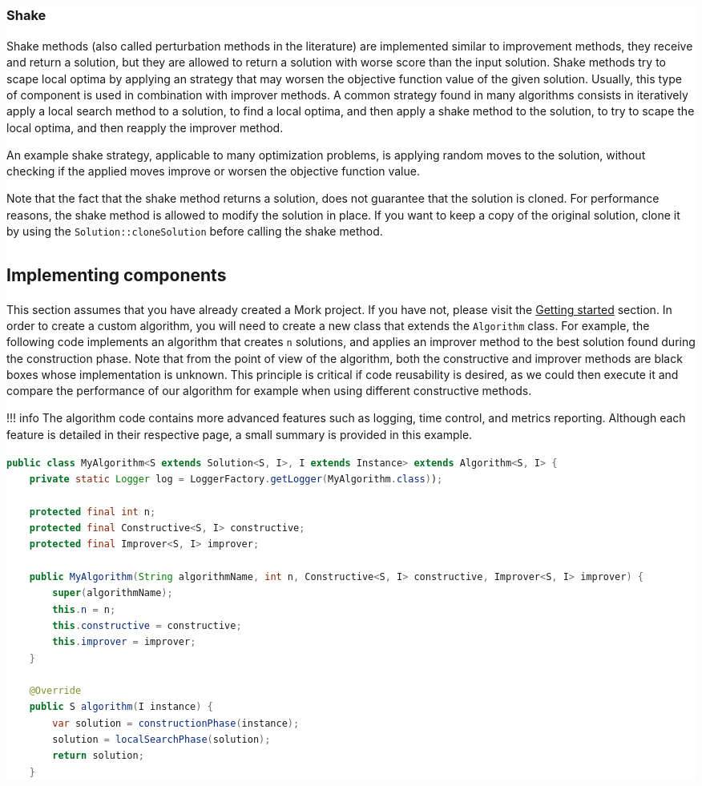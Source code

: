 ### Shake

Shake methods (also called perturbation methods in the literature) are implemented similar to improvement methods,
they receive and return a solution, but they are allowed to  return a solution with worse score than the input solution. 
Shake methods try to scape local optima by applying an strategy that may worsen the objective function value
of the given solution. Usually, this type of component is used in combination with improver methods.
A common strategy found in many algorithms consists in iteratively apply a local search method to a solution, to find a local optima, and then apply a shake method to the solution, to try to scape the local optima, and then reapply the improver method.

An example shake strategy, applicable to many optimization problems, is applying random moves to the solution, without checking if the applied moves improve or worsen the objective function value.

Note that the fact that the shake method returns a solution, does not guarantee that the solution is cloned.
For performance reasons, the shake method is allowed to modify the solution in place.
If you want to keep a copy of the original solution, clone it by using the `Solution::cloneSolution` before calling the shake method.


## Implementing components
This section assumes that you have already created a Mork project. If you have not, please visit the [Getting started](../quickstart/starting.md) section.
In order to create a custom algorithm, you will need to create a new class that extends the `Algorithm` class.
For example, the following code implements an algorithm that creates `n` solutions,
and applies an improver method to the best solution found during the construction phase. 
Note that from the point of view of the algorithm, both the constructive and improver
methods are black boxes whose implementation is unknown. This principle is critical if code reusability is desired,
as we could then execute it and compare the performance of our algorithm for example when using different constructive methods.

!!! info
    The algorithm code contains more advanced features such as logging, time control, and metrics reporting. Although each feature is detailed in their respective page, a small summary is provided in this example.

```java
public class MyAlgorithm<S extends Solution<S, I>, I extends Instance> extends Algorithm<S, I> {
    private static Logger log = LoggerFactory.getLogger(MyAlgorithm.class));

    protected final int n;
    protected final Constructive<S, I> constructive;
    protected final Improver<S, I> improver;

    public MyAlgorithm(String algorithmName, int n, Constructive<S, I> constructive, Improver<S, I> improver) {
        super(algorithmName);
        this.n = n;
        this.constructive = constructive;
        this.improver = improver;
    }

    @Override
    public S algorithm(I instance) {
        var solution = constructionPhase(instance);
        solution = localSearchPhase(solution);
        return solution;
    }

```
